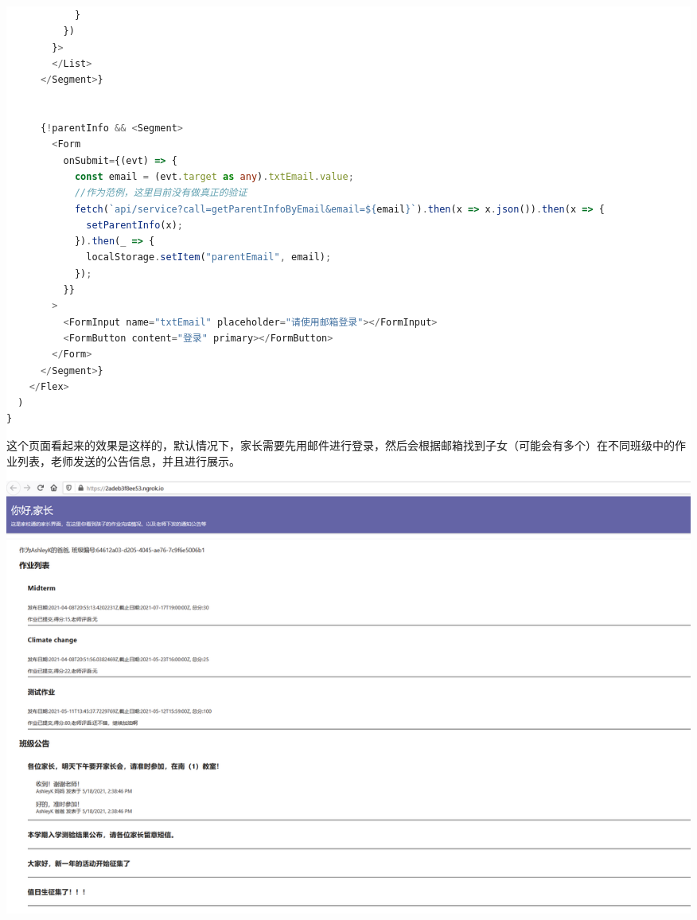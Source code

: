 ```typescript
            }
          })
        }>
        </List>
      </Segment>}


      {!parentInfo && <Segment>
        <Form
          onSubmit={(evt) => {
            const email = (evt.target as any).txtEmail.value;
            //作为范例，这里目前没有做真正的验证
            fetch(`api/service?call=getParentInfoByEmail&email=${email}`).then(x => x.json()).then(x => {
              setParentInfo(x);
            }).then(_ => {
              localStorage.setItem("parentEmail", email);
            });
          }}
        >
          <FormInput name="txtEmail" placeholder="请使用邮箱登录"></FormInput>
          <FormButton content="登录" primary></FormButton>
        </Form>
      </Segment>}
    </Flex>
  )
}

```

这个页面看起来的效果是这样的，默认情况下，家长需要先用邮件进行登录，然后会根据邮箱找到子女（可能会有多个）在不同班级中的作业列表，老师发送的公告信息，并且进行展示。

![](<../.gitbook/assets/图片 (454).png>)
